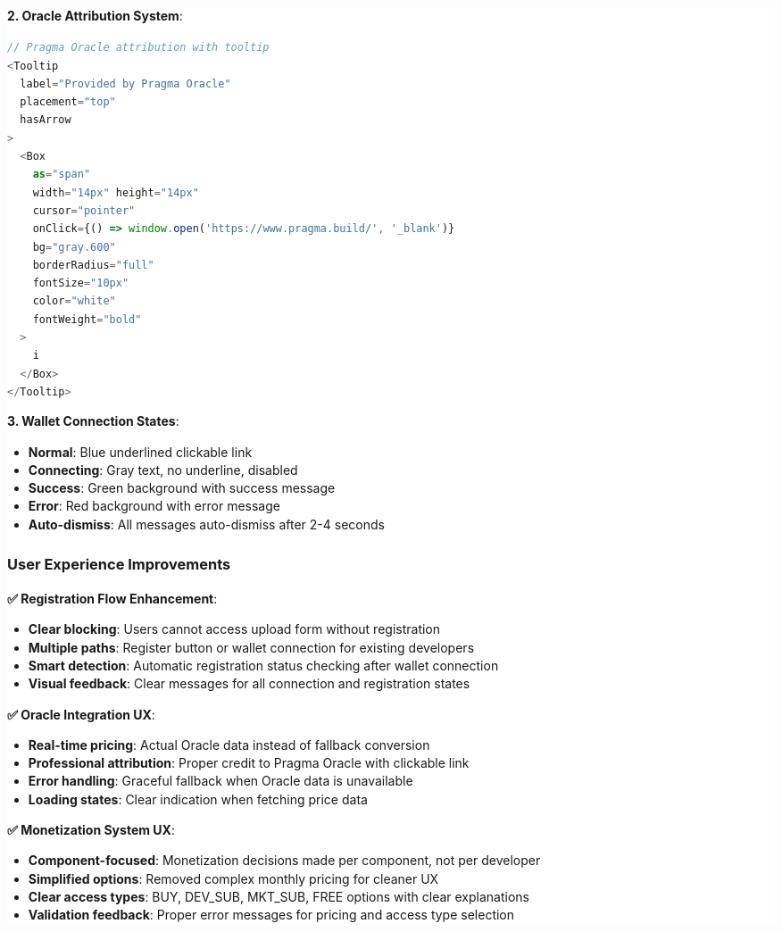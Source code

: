 ```typescript
```

**2. Oracle Attribution System**:
```typescript
// Pragma Oracle attribution with tooltip
<Tooltip 
  label="Provided by Pragma Oracle" 
  placement="top"
  hasArrow
>
  <Box
    as="span"
    width="14px" height="14px"
    cursor="pointer"
    onClick={() => window.open('https://www.pragma.build/', '_blank')}
    bg="gray.600"
    borderRadius="full"
    fontSize="10px"
    color="white"
    fontWeight="bold"
  >
    i
  </Box>
</Tooltip>
```

**3. Wallet Connection States**:
- **Normal**: Blue underlined clickable link
- **Connecting**: Gray text, no underline, disabled
- **Success**: Green background with success message
- **Error**: Red background with error message
- **Auto-dismiss**: All messages auto-dismiss after 2-4 seconds

### User Experience Improvements

**✅ Registration Flow Enhancement**:
- **Clear blocking**: Users cannot access upload form without registration
- **Multiple paths**: Register button or wallet connection for existing developers
- **Smart detection**: Automatic registration status checking after wallet connection
- **Visual feedback**: Clear messages for all connection and registration states

**✅ Oracle Integration UX**:
- **Real-time pricing**: Actual Oracle data instead of fallback conversion
- **Professional attribution**: Proper credit to Pragma Oracle with clickable link
- **Error handling**: Graceful fallback when Oracle data is unavailable
- **Loading states**: Clear indication when fetching price data

**✅ Monetization System UX**:
- **Component-focused**: Monetization decisions made per component, not per developer
- **Simplified options**: Removed complex monthly pricing for cleaner UX
- **Clear access types**: BUY, DEV_SUB, MKT_SUB, FREE options with clear explanations
- **Validation feedback**: Proper error messages for pricing and access type selection
